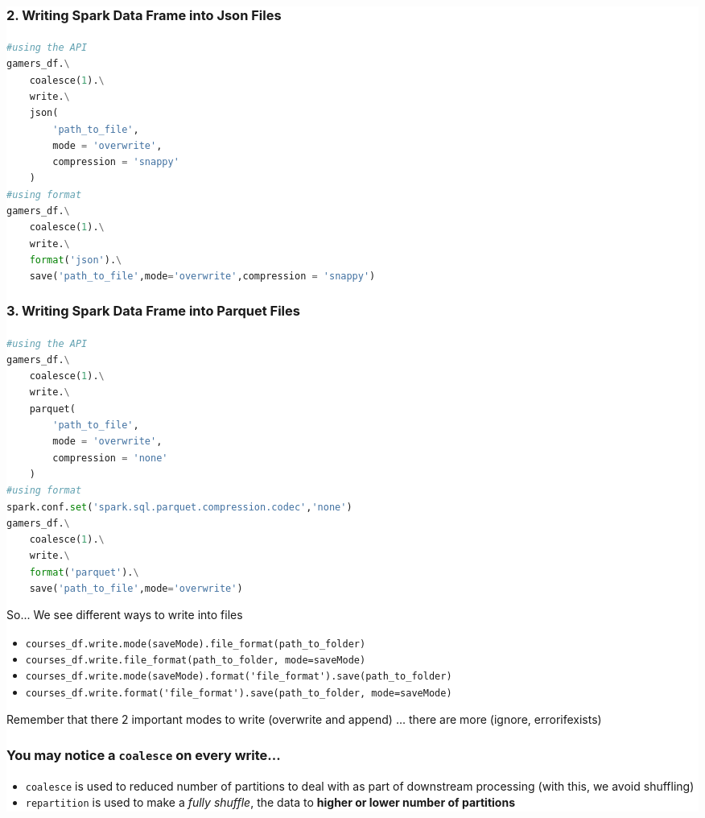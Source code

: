 ### 2. Writing Spark Data Frame into Json Files
```python
#using the API
gamers_df.\
    coalesce(1).\
    write.\
    json(
        'path_to_file',
        mode = 'overwrite',
        compression = 'snappy'
    )
#using format
gamers_df.\
    coalesce(1).\
    write.\
    format('json').\
    save('path_to_file',mode='overwrite',compression = 'snappy')
```

### 3. Writing Spark Data Frame into Parquet Files
```python
#using the API
gamers_df.\
    coalesce(1).\
    write.\
    parquet(
        'path_to_file',
        mode = 'overwrite',
        compression = 'none'
    )
#using format
spark.conf.set('spark.sql.parquet.compression.codec','none')
gamers_df.\
    coalesce(1).\
    write.\
    format('parquet').\
    save('path_to_file',mode='overwrite')
```

So...
We see different ways to write into files
* `courses_df.write.mode(saveMode).file_format(path_to_folder)`
* `courses_df.write.file_format(path_to_folder, mode=saveMode)`
* `courses_df.write.mode(saveMode).format('file_format').save(path_to_folder)`
* `courses_df.write.format('file_format').save(path_to_folder, mode=saveMode)`

Remember that there 2 important modes to write (overwrite and append) ... there are more (ignore, errorifexists)

### You may notice a `coalesce` on every write...

- `coalesce` is used to reduced number of partitions to deal with as part of downstream processing (with this, we avoid shuffling)
- `repartition` is used to make a *fully shuffle*, the data to **higher or lower number of partitions**
